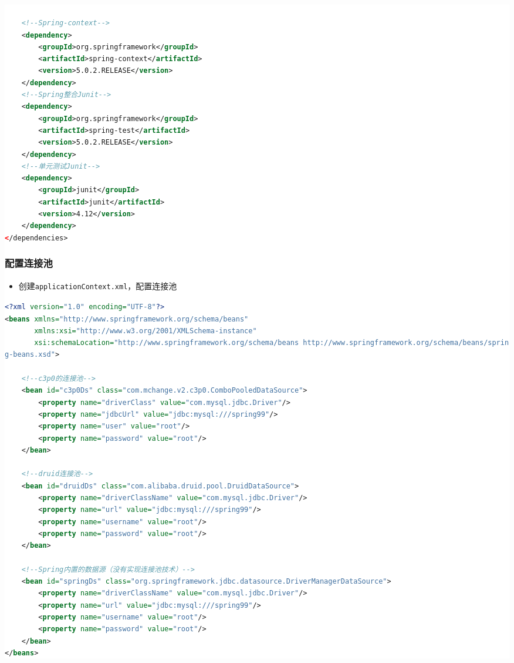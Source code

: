 ```xml

    <!--Spring-context-->
    <dependency>
        <groupId>org.springframework</groupId>
        <artifactId>spring-context</artifactId>
        <version>5.0.2.RELEASE</version>
    </dependency>
    <!--Spring整合Junit-->
    <dependency>
        <groupId>org.springframework</groupId>
        <artifactId>spring-test</artifactId>
        <version>5.0.2.RELEASE</version>
    </dependency>
    <!--单元测试Junit-->
    <dependency>
        <groupId>junit</groupId>
        <artifactId>junit</artifactId>
        <version>4.12</version>
    </dependency>
</dependencies>
```

### 配置连接池

* 创建`applicationContext.xml`，配置连接池

```xml
<?xml version="1.0" encoding="UTF-8"?>
<beans xmlns="http://www.springframework.org/schema/beans"
       xmlns:xsi="http://www.w3.org/2001/XMLSchema-instance"
       xsi:schemaLocation="http://www.springframework.org/schema/beans http://www.springframework.org/schema/beans/spring-beans.xsd">

    <!--c3p0的连接池-->
    <bean id="c3p0Ds" class="com.mchange.v2.c3p0.ComboPooledDataSource">
        <property name="driverClass" value="com.mysql.jdbc.Driver"/>
        <property name="jdbcUrl" value="jdbc:mysql:///spring99"/>
        <property name="user" value="root"/>
        <property name="password" value="root"/>
    </bean>

    <!--druid连接池-->
    <bean id="druidDs" class="com.alibaba.druid.pool.DruidDataSource">
        <property name="driverClassName" value="com.mysql.jdbc.Driver"/>
        <property name="url" value="jdbc:mysql:///spring99"/>
        <property name="username" value="root"/>
        <property name="password" value="root"/>
    </bean>

    <!--Spring内置的数据源（没有实现连接池技术）-->
    <bean id="springDs" class="org.springframework.jdbc.datasource.DriverManagerDataSource">
        <property name="driverClassName" value="com.mysql.jdbc.Driver"/>
        <property name="url" value="jdbc:mysql:///spring99"/>
        <property name="username" value="root"/>
        <property name="password" value="root"/>
    </bean>
</beans>
```
